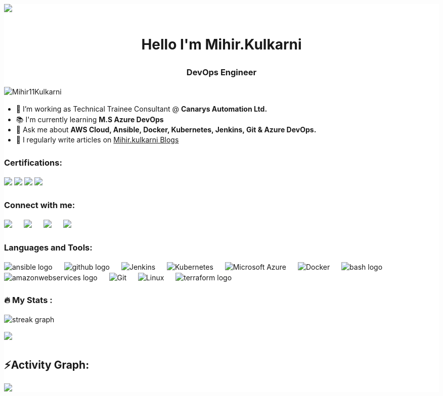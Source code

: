 <img src="https://raw.githubusercontent.com/BEPb/BEPb/5c63fa170d1cbbb0b1974f05a3dbe6aca3f5b7f3/assets/Bottom_up.svg" width="100%" />
<h1 align="center">Hello I'm Mihir.Kulkarni</h1>
<h3 align="center">DevOps Engineer</h3>
<p align="left"> <img src="https://komarev.com/ghpvc/?username=Mihir11Kulkari&label=Profile%20views&color=0e75b6&style=flat" alt="Mihir11Kulkarni" /> </p>

- 🔭 I’m working as Technical Trainee Consultant @ **Canarys Automation Ltd.**
- 📚 I'm currently learning **M.S Azure DevOps**
- 💬 Ask me about **AWS Cloud, Ansible, Docker, Kubernetes, Jenkins, Git & Azure DevOps.**
- 📝 I regularly write articles on [Mihir.kulkarni Blogs](https://hashnode.com/@Mihir11)

<div>
<h3 align="left">Certifications:</h3>
<a herf="https://www.credly.com/badges/0526a5e0-257e-4fb3-bada-1bb0c7e74560/public_url" target="_blank"><img src="https://images.credly.com/size/150x150/images/024d0122-724d-4c5a-bd83-cfe3c4b7a073/image.png" target="_blank"></a> 
<a herf="https://www.credly.com/badges/71eba3f2-5429-4281-abf7-93320dafec78/public_url" target="_blank"><img src="https://images.credly.com/size/150x150/images/89efc3e7-842b-4790-b09b-9ea5efc71ec3/image.png" target="_blank"></a>
<a herf="https://www.credly.com/badges/e4ae1e6b-1e75-494d-8b0a-bc05ec7fa7f0/public_url" target="_blank"><img src="https://images.credly.com/size/220x220/images/34880f37-8ec8-4542-a78a-73ba6647208e/image.png" target="_blank"></a>
<a herf="https://www.credly.com/badges/4e60d220-e4fe-45de-a0a0-a433f3250df4/public_url" target="_blank"><img src="https://images.credly.com/size/150x150/images/0e284c3f-5164-4b21-8660-0d84737941bc/image.png" target="_blank"></a>
</div>
<div> <h3 align="left">Connect with me:</h3>
<a href="https://www.linkedin.com/in/mihir-kulkarni-203b16194" target="_blank"><img src="https://img.shields.io/badge/LinkedIn-0077B5?style=for-the-badge&logo=linkedin&logoColor=white" target="_blank"></a> <img width="15" />
<a href="https://github.com/Mihir11Kulkarni" target="_blank"><img src="https://img.shields.io/badge/GitHub-100000?style=for-the-badge&logo=github&logoColor=white" target="_blank"></a> <img width="15" />
<a href="https://instagram.com/__mihir11__" target="_blank"><img src="https://img.shields.io/badge/Instagram-E4405F?style=for-the-badge&logo=instagram&logoColor=white" target="_blank"></a> <img width="15" />
<a href = "mailto:mihir11kulkarni@gmail.com"><img src="https://img.shields.io/badge/-Gmail-%23333?style=for-the-badge&logo=gmail&logoColor=white" target="_blank"></a>

<h3 align="left">Languages and Tools:</h3>
<p align="left">
<img src="https://cdn.simpleicons.org/ansible/EE0000" height="40" width="40" alt="ansible logo"  /> <img width="15" />
<img src="https://skillicons.dev/icons?i=github" height="40" width="40" alt="github logo"  /> <img width="15" />
<img src="https://raw.githubusercontent.com/teamedwardforever/Readme-Generator/71f25dd8b98329b168142a6b782a107b75eab178/svg/Skills/Devops/jenkins-icon.svg" alt="Jenkins" width="40" height="40"/> <img width="15" />
<img src="https://raw.githubusercontent.com/teamedwardforever/Readme-Generator/71f25dd8b98329b168142a6b782a107b75eab178/svg/Skills/Devops/kubernetes-icon.svg" alt="Kubernetes" width="40" height="40"/> <img width="15" />
<img src="https://raw.githubusercontent.com/teamedwardforever/Readme-Generator/71f25dd8b98329b168142a6b782a107b75eab178/svg/Skills/Devops/microsoft_azure-icon.svg" alt="Microsoft Azure" width="40" height="40"/> <img width="15" />
<img src="https://raw.githubusercontent.com/teamedwardforever/Readme-Generator/71f25dd8b98329b168142a6b782a107b75eab178/svg/Skills/Devops/docker-original-wordmark.svg" alt="Docker" width="40" height="40"/> <img width="15" />
<img src="https://skillicons.dev/icons?i=bash" height="40" width="40" alt="bash logo"  /> <img width="15" />
<img src="https://skillicons.dev/icons?i=aws" height="40" width="40" alt="amazonwebservices logo"  /> <img width="15" />
<img src="https://raw.githubusercontent.com/teamedwardforever/Readme-Generator/71f25dd8b98329b168142a6b782a107b75eab178/svg/Skills/Other/git-scm-icon.svg" alt="Git" width="40" height="40"/> <img width="15" />
<img src="https://raw.githubusercontent.com/teamedwardforever/Readme-Generator/71f25dd8b98329b168142a6b782a107b75eab178/svg/Skills/Other/linux-original.svg" alt="Linux" width="40" height="40"/> <img width="15" />
<img src="https://cdn.jsdelivr.net/gh/devicons/devicon/icons/terraform/terraform-original.svg" height="40" alt="terraform logo"  />
</p>

<h3 align="left">🔥   My Stats :</h3>
<div align="left">
  <img src="https://streak-stats.demolab.com?user=Mihir11Kulkarni&locale=en&mode=daily&theme=dark&hide_border=false&border_radius=5&order=3" height="220" alt="streak graph"  />
</div>

<img src="https://user-images.githubusercontent.com/73097560/115834477-dbab4500-a447-11eb-908a-139a6edaec5c.gif"><h2 align="left">⚡Activity Graph:</h2>
<img align="center" src="https://github-readme-activity-graph.vercel.app/graph?username=Mihir11Kulkarni&theme=react-dark"/>
